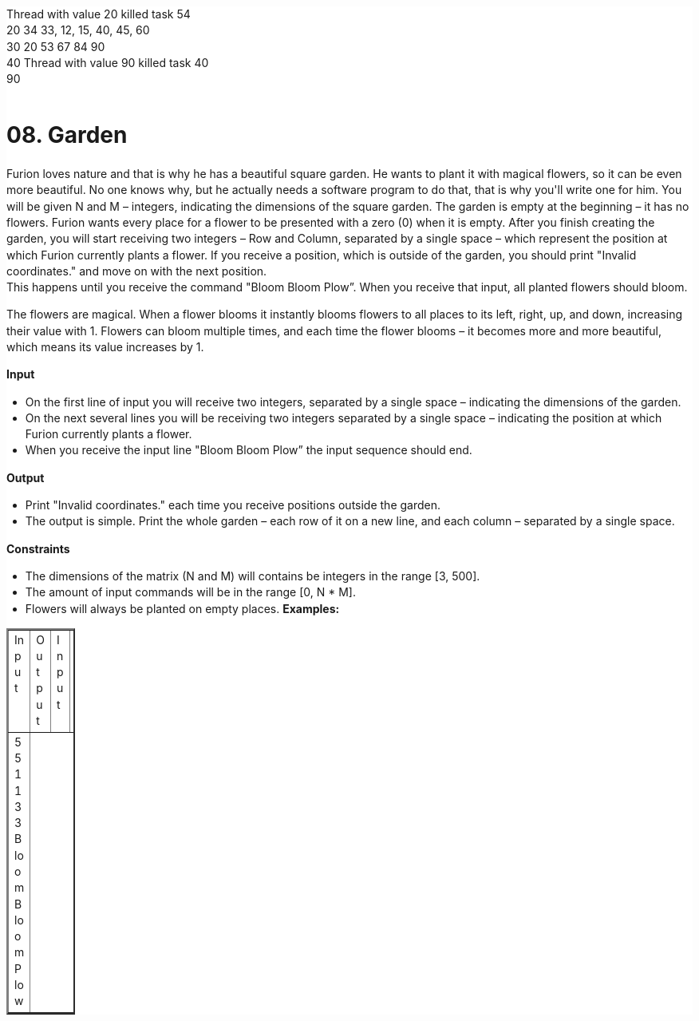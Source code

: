 
 </td>
			<td>Thread with value 20 killed task 54<br/>20 34




 </td>
			<td>33, 12, 15, 40, 45, 60<br/>30 20 53 67 84 90<br/>40



 </td>
			<td>Thread with value 90 killed task 40<br/>90



 </td>
		</tr>
	</tbody>
</table>

# 08. Garden 
Furion loves nature and that is why he has a beautiful square garden. He wants to plant it with magical flowers, so it can be even more beautiful. No one knows why, but he actually needs a software program to do that, that is why you'll write one for him.
You will be given N and M – integers, indicating the dimensions of the square garden. The garden is empty at the beginning – it has no flowers. Furion wants every place for a flower to be presented with a zero (0) when it is empty. After you finish creating the garden, you will start receiving two integers – Row and Column, separated by a single space – which represent the position at which Furion currently plants a flower. If you receive a position, which is outside of the garden, you should print "Invalid coordinates." and move on with the next position.<br/> This happens until you receive the command "Bloom Bloom Plow”. When you receive that input, all planted flowers should bloom.

The flowers are magical. When a flower blooms it instantly blooms flowers to all places to its left, right, up, and down, increasing their value with 1. Flowers can bloom multiple times, and each time the flower blooms – it becomes more and more beautiful, which means its value increases by 1. 

**Input**
- On the first line of input you will receive two integers, separated by a single space – indicating the dimensions of the garden.
- On the next several lines you will be receiving two integers separated by a single space – indicating the position at which Furion currently plants a flower.
- When you receive the input line "Bloom Bloom Plow” the input sequence should end.

**Output**
- Print "Invalid coordinates." each time you receive positions outside the garden.
- The output is simple. Print the whole garden – each row of it on a new line, and each column – separated by a single space.

**Constraints**
- The dimensions of the matrix (N and M) will contains be integers in the range [3, 500].
- The amount of input commands will be in the range [0, N * M].
- Flowers will always be planted on empty places.
**Examples:**

<table style="width: 10%;border-collapse: collapse;" border = "2" cellpadding = "10">
	<tbody>
		<tr>
			<td>Input </td>
			<td>Output </td>
			<td>Input </td>
			<td>Output </td>
		</tr>
		<tr>
			<td>5 5<br/>1 1<br/>3 3<br/>Bloom Bloom Plow

